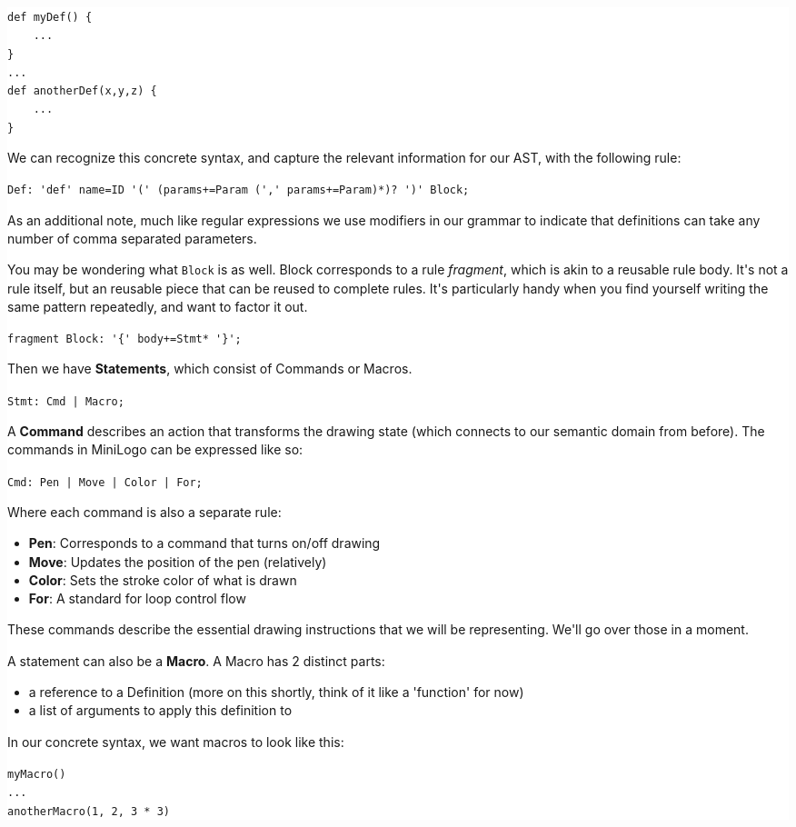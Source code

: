 ```minilogo
def myDef() {
    ...
}
...
def anotherDef(x,y,z) {
    ...
}
```

We can recognize this concrete syntax, and capture the relevant information for our AST, with the following rule:

```langium
Def: 'def' name=ID '(' (params+=Param (',' params+=Param)*)? ')' Block;
```

As an additional note, much like regular expressions we use modifiers in our grammar to indicate that definitions can take any number of comma separated parameters.

You may be wondering what `Block` is as well. Block corresponds to a rule *fragment*, which is akin to a reusable rule body. It's not a rule itself, but an reusable piece that can be reused to complete rules. It's particularly handy when you find yourself writing the same pattern repeatedly, and want to factor it out.

```langium
fragment Block: '{' body+=Stmt* '}';
```

Then we have **Statements**, which consist of Commands or Macros. 

```langium
Stmt: Cmd | Macro;
```

A **Command** describes an action that transforms the drawing state (which connects to our semantic domain from before). The commands in MiniLogo can be expressed like so:

```langium
Cmd: Pen | Move | Color | For;
```

Where each command is also a separate rule:

- **Pen**: Corresponds to a command that turns on/off drawing
- **Move**: Updates the position of the pen (relatively)
- **Color**: Sets the stroke color of what is drawn
- **For**: A standard for loop control flow

These commands describe the essential drawing instructions that we will be representing. We'll go over those in a moment.

A statement can also be a **Macro**. A Macro has 2 distinct parts:

- a reference to a Definition (more on this shortly, think of it like a 'function' for now)
- a list of arguments to apply this definition to

In our concrete syntax, we want macros to look like this:

```minilogo
myMacro()
...
anotherMacro(1, 2, 3 * 3)
```
